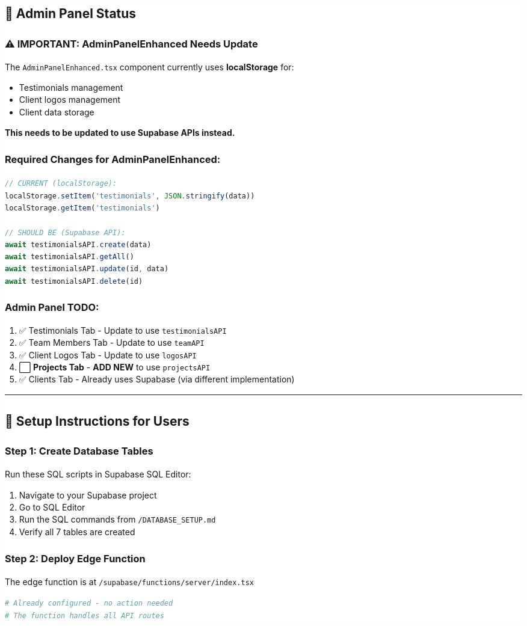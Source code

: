 ## 🔧 Admin Panel Status

### ⚠️ IMPORTANT: AdminPanelEnhanced Needs Update

The `AdminPanelEnhanced.tsx` component currently uses **localStorage** for:
- Testimonials management
- Client logos management
- Client data storage

**This needs to be updated to use Supabase APIs instead.**

### Required Changes for AdminPanelEnhanced:

```typescript
// CURRENT (localStorage):
localStorage.setItem('testimonials', JSON.stringify(data))
localStorage.getItem('testimonials')

// SHOULD BE (Supabase API):
await testimonialsAPI.create(data)
await testimonialsAPI.getAll()
await testimonialsAPI.update(id, data)
await testimonialsAPI.delete(id)
```

### Admin Panel TODO:

1. ✅ Testimonials Tab - Update to use `testimonialsAPI`
2. ✅ Team Members Tab - Update to use `teamAPI`  
3. ✅ Client Logos Tab - Update to use `logosAPI`
4. ⬜ **Projects Tab** - **ADD NEW** to use `projectsAPI`
5. ✅ Clients Tab - Already uses Supabase (via different implementation)

---

## 🚀 Setup Instructions for Users

### Step 1: Create Database Tables

Run these SQL scripts in Supabase SQL Editor:

1. Navigate to your Supabase project
2. Go to SQL Editor
3. Run the SQL commands from `/DATABASE_SETUP.md`
4. Verify all 7 tables are created

### Step 2: Deploy Edge Function

The edge function is at `/supabase/functions/server/index.tsx`

```bash
# Already configured - no action needed
# The function handles all API routes
```
